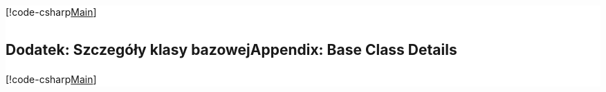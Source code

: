 [!code-csharp[Main](exception-handling/samples/sample7.cs?highlight=5)]

## <a name="appendix-base-class-details"></a><span data-ttu-id="f7a5b-193">Dodatek: Szczegóły klasy bazowej</span><span class="sxs-lookup"><span data-stu-id="f7a5b-193">Appendix: Base Class Details</span></span>

[!code-csharp[Main](web-api-global-error-handling/samples/sample8.cs)]
